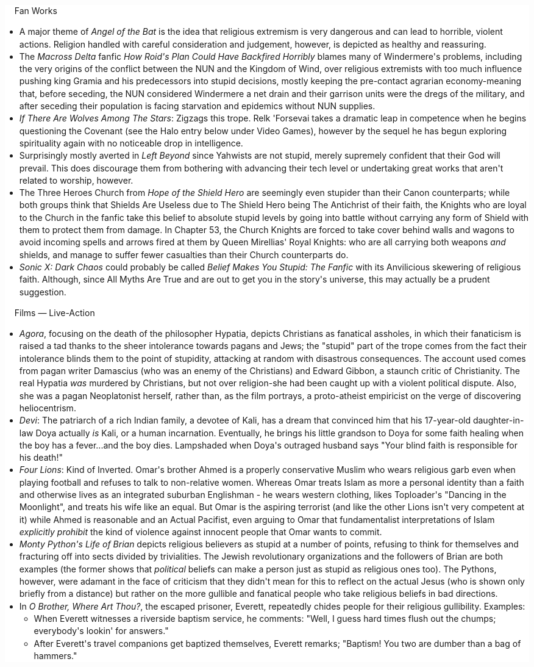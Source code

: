     Fan Works 

-   A major theme of _Angel of the Bat_ is the idea that religious extremism is very dangerous and can lead to horrible, violent actions. Religion handled with careful consideration and judgement, however, is depicted as healthy and reassuring.
-   The _Macross Delta_ fanfic _How Roid's Plan Could Have Backfired Horribly_ blames many of Windermere's problems, including the very origins of the conflict between the NUN and the Kingdom of Wind, over religious extremists with too much influence pushing king Gramia and his predecessors into stupid decisions, mostly keeping the pre-contact agrarian economy-meaning that, before seceding, the NUN considered Windermere a net drain and their garrison units were the dregs of the military, and after seceding their population is facing starvation and epidemics without NUN supplies.
-   _If There Are Wolves Among The Stars_: Zigzags this trope. Relk 'Forsevai takes a dramatic leap in competence when he begins questioning the Covenant (see the Halo entry below under Video Games), however by the sequel he has begun exploring spirituality again with no noticeable drop in intelligence.
-   Surprisingly mostly averted in _Left Beyond_ since Yahwists are not stupid, merely supremely confident that their God will prevail. This does discourage them from bothering with advancing their tech level or undertaking great works that aren't related to worship, however.
-   The Three Heroes Church from _Hope of the Shield Hero_ are seemingly even stupider than their Canon counterparts; while both groups think that Shields Are Useless due to The Shield Hero being The Antichrist of their faith, the Knights who are loyal to the Church in the fanfic take this belief to absolute stupid levels by going into battle without carrying any form of Shield with them to protect them from damage. In Chapter 53, the Church Knights are forced to take cover behind walls and wagons to avoid incoming spells and arrows fired at them by Queen Mirellias' Royal Knights: who are all carrying both weapons _and_ shields, and manage to suffer fewer casualties than their Church counterparts do.
-   _Sonic X: Dark Chaos_ could probably be called _Belief Makes You Stupid: The Fanfic_ with its Anvilicious skewering of religious faith. Although, since All Myths Are True and are out to get you in the story's universe, this may actually be a prudent suggestion.

    Films — Live-Action 

-   _Agora_, focusing on the death of the philosopher Hypatia, depicts Christians as fanatical assholes, in which their fanaticism is raised a tad thanks to the sheer intolerance towards pagans and Jews; the "stupid" part of the trope comes from the fact their intolerance blinds them to the point of stupidity, attacking at random with disastrous consequences. The account used comes from pagan writer Damascius (who was an enemy of the Christians) and Edward Gibbon, a staunch critic of Christianity. The real Hypatia _was_ murdered by Christians, but not over religion-she had been caught up with a violent political dispute. Also, she was a pagan Neoplatonist herself, rather than, as the film portrays, a proto-atheist empiricist on the verge of discovering heliocentrism.
-   _Devi_: The patriarch of a rich Indian family, a devotee of Kali, has a dream that convinced him that his 17-year-old daughter-in-law Doya actually _is_ Kali, or a human incarnation. Eventually, he brings his little grandson to Doya for some faith healing when the boy has a fever...and the boy dies. Lampshaded when Doya's outraged husband says "Your blind faith is responsible for his death!"
-   _Four Lions_: Kind of Inverted. Omar's brother Ahmed is a properly conservative Muslim who wears religious garb even when playing football and refuses to talk to non-relative women. Whereas Omar treats Islam as more a personal identity than a faith and otherwise lives as an integrated suburban Englishman - he wears western clothing, likes Toploader's "Dancing in the Moonlight", and treats his wife like an equal. But Omar is the aspiring terrorist (and like the other Lions isn't very competent at it) while Ahmed is reasonable and an Actual Pacifist, even arguing to Omar that fundamentalist interpretations of Islam _explicitly prohibit_ the kind of violence against innocent people that Omar wants to commit.
-   _Monty Python's Life of Brian_ depicts religious believers as stupid at a number of points, refusing to think for themselves and fracturing off into sects divided by trivialities. The Jewish revolutionary organizations and the followers of Brian are both examples (the former shows that _political_ beliefs can make a person just as stupid as religious ones too). The Pythons, however, were adamant in the face of criticism that they didn't mean for this to reflect on the actual Jesus (who is shown only briefly from a distance) but rather on the more gullible and fanatical people who take religious beliefs in bad directions.
-   In _O Brother, Where Art Thou?_, the escaped prisoner, Everett, repeatedly chides people for their religious gullibility. Examples:
    -   When Everett witnesses a riverside baptism service, he comments: "Well, I guess hard times flush out the chumps; everybody's lookin' for answers."
    -   After Everett's travel companions get baptized themselves, Everett remarks; "Baptism! You two are dumber than a bag of hammers."